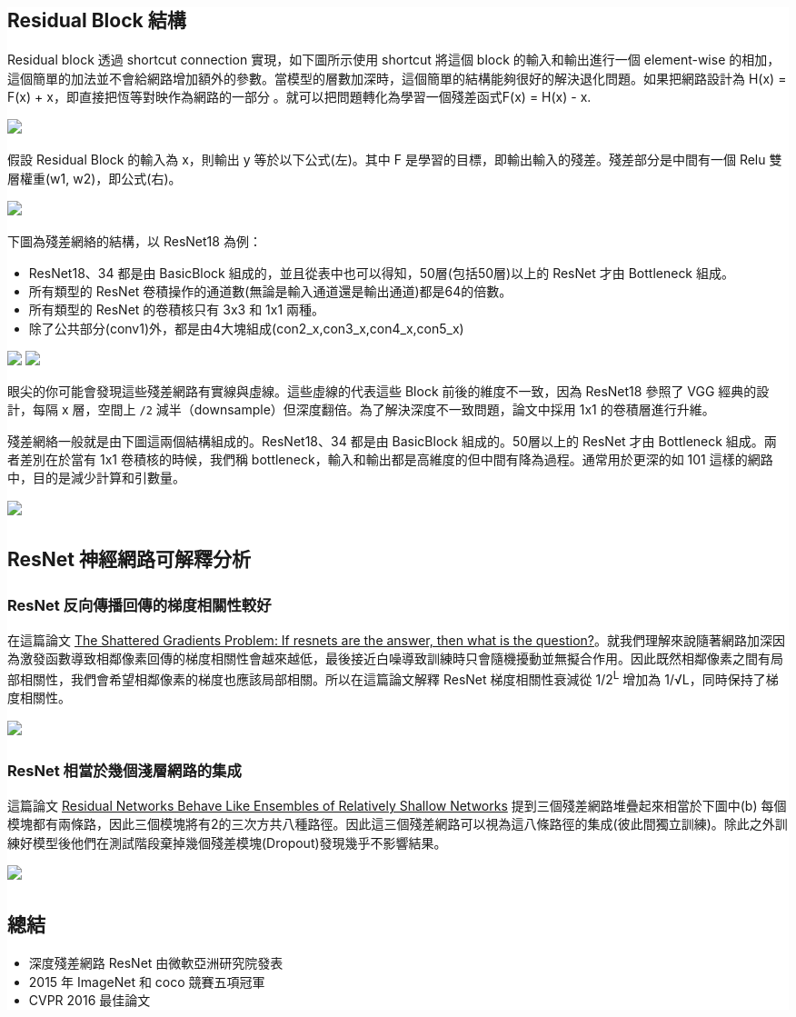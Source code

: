 ## Residual Block 結構
Residual block 透過 shortcut connection 實現，如下圖所示使用 shortcut 將這個 block 的輸入和輸出進行一個 element-wise 的相加，這個簡單的加法並不會給網路增加額外的參數。當模型的層數加深時，這個簡單的結構能夠很好的解決退化問題。如果把網路設計為 H(x) = F(x) + x，即直接把恆等對映作為網路的一部分 。就可以把問題轉化為學習一個殘差函式F(x) = H(x) - x.

![](https://i.imgur.com/XbmFMhL.png)

假設 Residual Block 的輸入為 x，則輸出 y 等於以下公式(左)。其中 F 是學習的目標，即輸出輸入的殘差。殘差部分是中間有一個 Relu 雙層權重(w1, w2)，即公式(右)。

![](https://i.imgur.com/YTwItvt.png)

下圖為殘差網絡的結構，以 ResNet18 為例：
- ResNet18、34 都是由 BasicBlock 組成的，並且從表中也可以得知，50層(包括50層)以上的 ResNet 才由 Bottleneck 組成。
- 所有類型的 ResNet 卷積操作的通道數(無論是輸入通道還是輸出通道)都是64的倍數。
- 所有類型的 ResNet 的卷積核只有 3x3 和 1x1 兩種。
- 除了公共部分(conv1)外，都是由4大塊組成(con2_x,con3_x,con4_x,con5_x)

![](https://i.imgur.com/fOVxW2n.png)
![](https://i.imgur.com/UOR4lCx.png)

眼尖的你可能會發現這些殘差網路有實線與虛線。這些虛線的代表這些 Block 前後的維度不一致，因為 ResNet18 參照了 VGG 經典的設計，每隔 x 層，空間上 `/2` 減半（downsample）但深度翻倍。為了解決深度不一致問題，論文中採用 1x1 的卷積層進行升維。

殘差網絡一般就是由下圖這兩個結構組成的。ResNet18、34 都是由 BasicBlock 組成的。50層以上的 ResNet 才由 Bottleneck 組成。兩者差別在於當有 1x1 卷積核的時候，我們稱 bottleneck，輸入和輸出都是高維度的但中間有降為過程。通常用於更深的如 101 這樣的網路中，目的是減少計算和引數量。

![](https://i.imgur.com/rw9OHd5.png)

## ResNet 神經網路可解釋分析
### ResNet 反向傳播回傳的梯度相關性較好
在這篇論文 [The Shattered Gradients Problem: If resnets are the answer, then what is the question?](https://arxiv.org/abs/1702.08591)。就我們理解來說隨著網路加深因為激發函數導致相鄰像素回傳的梯度相關性會越來越低，最後接近白噪導致訓練時只會隨機擾動並無擬合作用。因此既然相鄰像素之間有局部相關性，我們會希望相鄰像素的梯度也應該局部相關。所以在這篇論文解釋 ResNet 梯度相關性衰減從 1/2<sup>L</sup> 增加為 1/√L，同時保持了梯度相關性。

![](https://i.imgur.com/R6w3pN9.png)

### ResNet 相當於幾個淺層網路的集成
這篇論文 [Residual Networks Behave Like Ensembles of Relatively Shallow Networks](https://arxiv.org/abs/1605.06431) 提到三個殘差網路堆疊起來相當於下圖中(b) 每個模塊都有兩條路，因此三個模塊將有2的三次方共八種路徑。因此這三個殘差網路可以視為這八條路徑的集成(彼此間獨立訓練)。除此之外訓練好模型後他們在測試階段棄掉幾個殘差模塊(Dropout)發現幾乎不影響結果。

![](https://i.imgur.com/Hijb2iL.png)

## 總結
- 深度殘差網路 ResNet 由微軟亞洲研究院發表
- 2015 年 ImageNet 和 coco 競賽五項冠軍
- CVPR 2016 最佳論文
